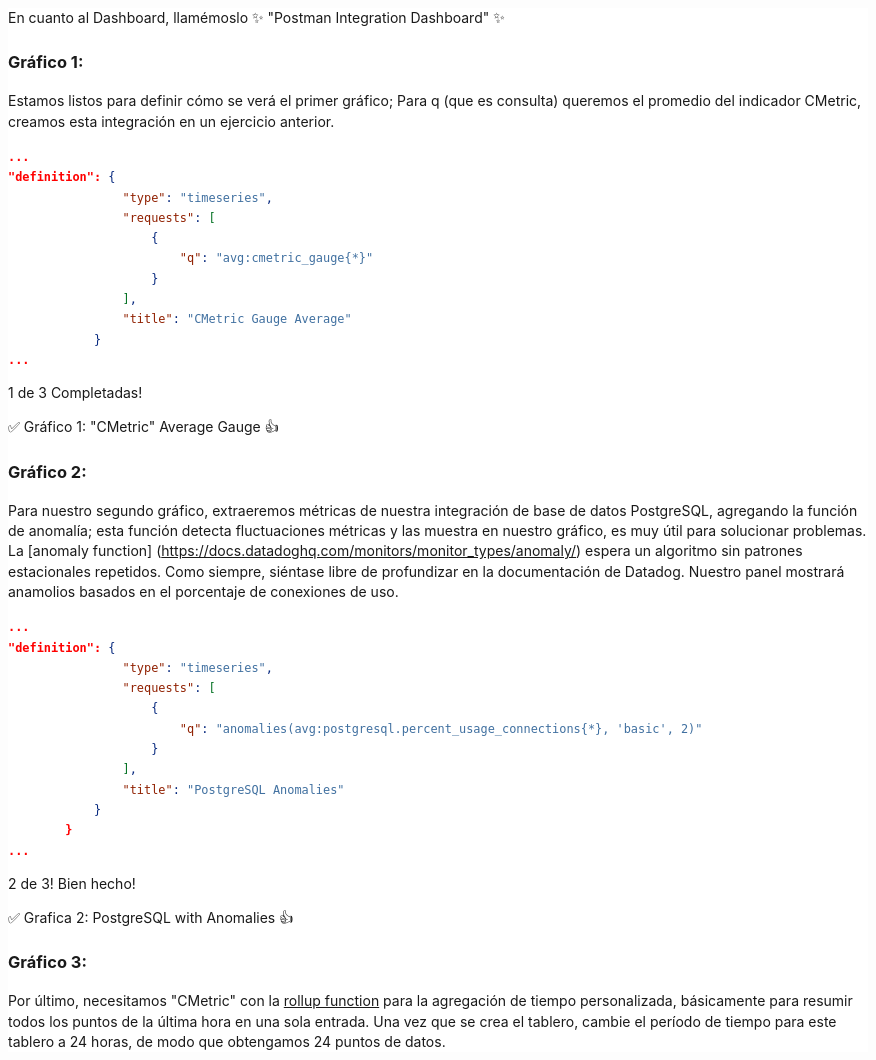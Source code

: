 En cuanto al Dashboard, llamémoslo  :sparkles: "Postman Integration Dashboard" :sparkles: 

### Gráfico 1:
Estamos listos para definir cómo se verá el primer gráfico; Para q (que es consulta) queremos el promedio del indicador CMetric, creamos esta integración en un ejercicio anterior.

```JSON
...
"definition": {
                "type": "timeseries",
                "requests": [
                    {
                        "q": "avg:cmetric_gauge{*}"
                    }
                ],
                "title": "CMetric Gauge Average"
            }
...
```
1 de 3 Completadas!

:white_check_mark: Gráfico 1: "CMetric" Average Gauge :thumbsup:

### Gráfico 2:
Para nuestro segundo gráfico, extraeremos métricas de nuestra integración de base de datos PostgreSQL, agregando la función de anomalía; esta función detecta fluctuaciones métricas y las muestra en nuestro gráfico, es muy útil para solucionar problemas.
La [anomaly function] (https://docs.datadoghq.com/monitors/monitor_types/anomaly/) espera un algoritmo sin patrones estacionales repetidos.
Como siempre, siéntase libre de profundizar en la documentación de Datadog. Nuestro panel mostrará anamolios basados en el porcentaje de conexiones de uso.


```JSON
...
"definition": {
                "type": "timeseries",
                "requests": [
                    {
                        "q": "anomalies(avg:postgresql.percent_usage_connections{*}, 'basic', 2)"
                    }
                ],
                "title": "PostgreSQL Anomalies"
            }
        }
...
```

2 de 3! Bien hecho!

:white_check_mark: Grafica 2: PostgreSQL with Anomalies :thumbsup:

### Gráfico 3:
Por último, necesitamos "CMetric" con la [rollup function](https://docs.datadoghq.com/dashboards/functions/rollup/) para la agregación de tiempo personalizada, básicamente para resumir todos los puntos de la última hora en una sola entrada. 
Una vez que se crea el tablero, cambie el período de tiempo para este tablero a 24 horas, de modo que obtengamos 24 puntos de datos.
